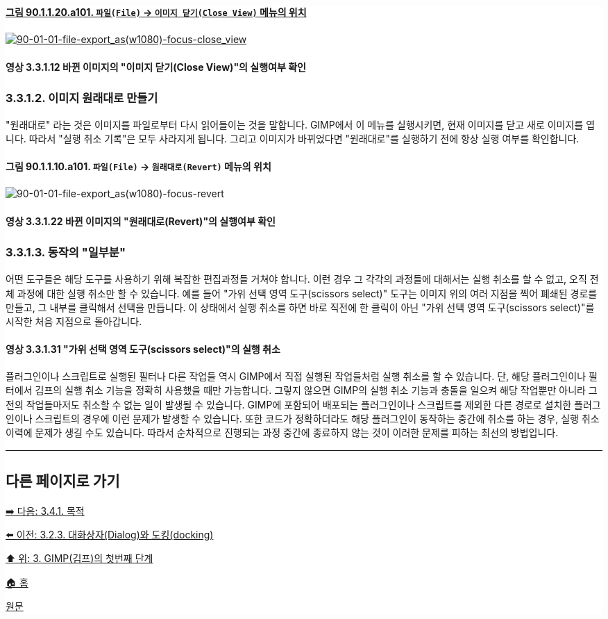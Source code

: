 #### [그림 90.1.1.20.a101. `파일(File)` → `이미지 닫기(Close View)` 메뉴의 위치](https://wonder13662.github.io/gimp/2.10.36_ko/90-01-01-filex-20-close_view.html#%EA%B7%B8%EB%A6%BC-901120a101-%ED%8C%8C%EC%9D%BCfile--%EC%9D%B4%EB%AF%B8%EC%A7%80-%EB%8B%AB%EA%B8%B0close-view-%EB%A9%94%EB%89%B4%EC%9D%98-%EC%9C%84%EC%B9%98)
[![90-01-01-file-export_as(w1080)-focus-close_view](https://github.com/wonder13662/gimp/assets/15767104/1bda99cb-780b-42b8-b770-44e3b761c9ea)](https://wonder13662.github.io/gimp/2.10.36_ko/90-01-01-filex-20-close_view.html#%EA%B7%B8%EB%A6%BC-901120a101-%ED%8C%8C%EC%9D%BCfile--%EC%9D%B4%EB%AF%B8%EC%A7%80-%EB%8B%AB%EA%B8%B0close-view-%EB%A9%94%EB%89%B4%EC%9D%98-%EC%9C%84%EC%B9%98)

#### 영상 3.3.1.12 바뀐 이미지의 "이미지 닫기(Close View)"의 실행여부 확인
<video controls="controls" width="720" environment="MacOS:Sonoma 14.2.1 GIMP 2.10.36" src="https://github.com/wonder13662/gimp/assets/15767104/00f55691-d4a1-42d3-90a4-f3c8c75f50b3"></video>

### 3.3.1.2. 이미지 원래대로 만들기
"원래대로" 라는 것은 이미지를 파일로부터 다시 읽어들이는 것을 말합니다. GIMP에서 이 메뉴를 실행시키면, 현재 이미지를 닫고 새로 이미지를 엽니다. 따라서 "실행 취소 기록"은 모두 사라지게 됩니다. 그리고 이미지가 바뀌었다면 "원래대로"를 실행하기 전에 항상 실행 여부를 확인합니다. 

#### 그림 90.1.1.10.a101. `파일(File)` → `원래대로(Revert)` 메뉴의 위치
![90-01-01-file-export_as(w1080)-focus-revert](https://github.com/wonder13662/gimp/assets/15767104/b7170e9a-6879-4bfc-9712-e188bf1dadec)

#### 영상 3.3.1.22 바뀐 이미지의 "원래대로(Revert)"의 실행여부 확인
<video controls="controls" width="720" environment="MacOS:Sonoma 14.2.1 GIMP 2.10.36" src="https://github.com/wonder13662/gimp/assets/15767104/260e4946-a74b-40bc-9125-c9f9c184862c"></video>

### 3.3.1.3. 동작의 "일부분"
어떤 도구들은 해당 도구를 사용하기 위해 복잡한 편집과정들 거쳐야 합니다. 이런 경우 그 각각의 과정들에 대해서는 실행 취소를 할 수 없고, 오직 전체 과정에 대한 실행 취소만 할 수 있습니다. 예를 들어 "가위 선택 영역 도구(scissors select)" 도구는 이미지 위의 여러 지점을 찍어 폐쇄된 경로를 만들고, 그 내부를 클릭해서 선택을 만듭니다. 이 상태에서 실행 취소를 하면 바로 직전에 한 클릭이 아닌 "가위 선택 영역 도구(scissors select)"를 시작한 처음 지점으로 돌아갑니다.

#### 영상 3.3.1.31 "가위 선택 영역 도구(scissors select)"의 실행 취소
<video controls="controls" width="720" environment="MacOS:Sonoma 14.2.1 GIMP 2.10.36" src="https://github.com/wonder13662/gimp/assets/15767104/4d945d9f-f551-4056-be54-7189b72dbf77"></video>

플러그인이나 스크립트로 실행된 필터나 다른 작업들 역시 GIMP에서 직접 실행된 작업들처럼 실행 취소를 할 수 있습니다. 단, 해당 플러그인이나 필터에서 김프의 실행 취소 기능을 정확히 사용했을 때만 가능합니다. 그렇지 않으면 GIMP의 실행 취소 기능과 충돌을 일으켜 해당 작업뿐만 아니라 그 전의 작업들마저도 취소할 수 없는 일이 발생될 수 있습니다. GIMP에 포함되어 배포되는 플러그인이나 스크립트를 제외한 다른 경로로 설치한 플러그인이나 스크립트의 경우에 이런 문제가 발생할 수 있습니다. 또한 코드가 정확하더라도 해당 플러그인이 동작하는 중간에 취소를 하는 경우, 실행 취소 이력에 문제가 생길 수도 있습니다. 따라서 순차적으로 진행되는 과정 중간에 종료하지 않는 것이 이러한 문제를 피하는 최선의 방법입니다.

***

## 다른 페이지로 가기
[➡️ 다음: 3.4.1. 목적](./03-04-01-intention.md)

[⬅️ 이전: 3.2.3. 대화상자(Dialog)와 도킹(docking)](./03-02-03-dialogs-and-docking.md)

[⬆️ 위: 3. GIMP(김프)의 첫번째 단계](./03-00-first-step-with-gimp.md)

[🏠 홈](./00-home.md)

[원문](https://docs.gimp.org/2.10/ko/gimp-concepts-undo.html)